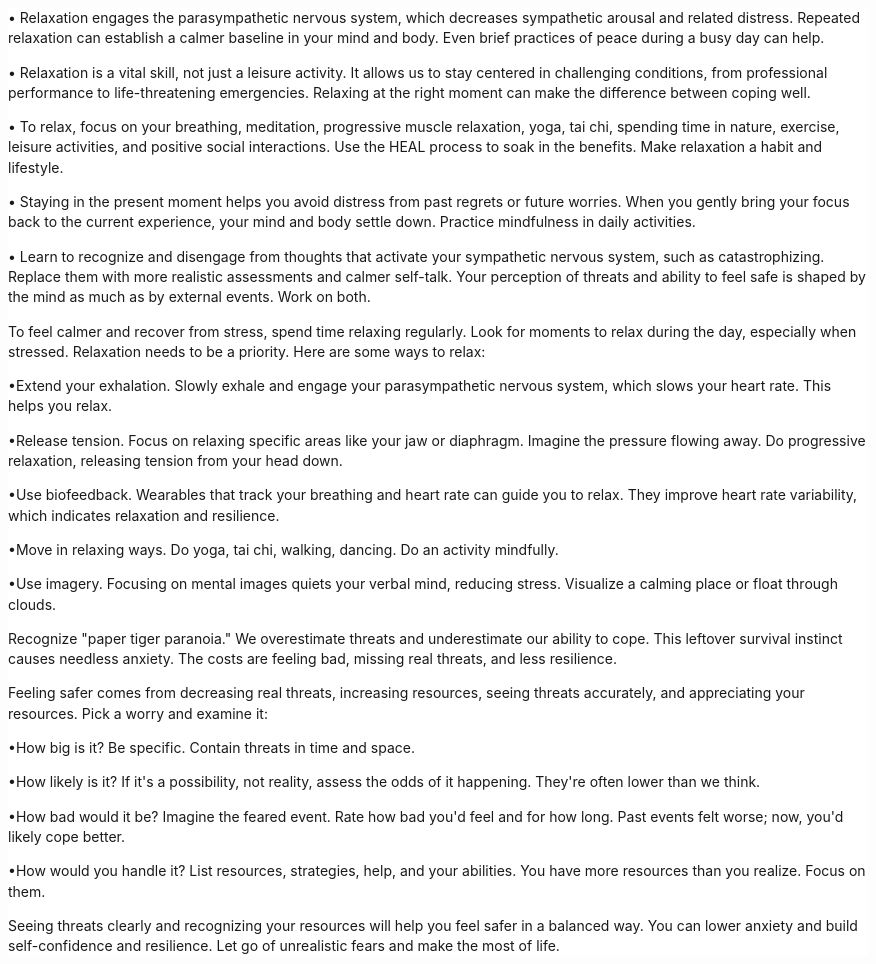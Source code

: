 • Relaxation engages the parasympathetic nervous system, which decreases sympathetic arousal and related distress. Repeated relaxation can establish a calmer baseline in your mind and body. Even brief practices of peace during a busy day can help.

• Relaxation is a vital skill, not just a leisure activity. It allows us to stay centered in challenging conditions, from professional performance to life-threatening emergencies. Relaxing at the right moment can make the difference between coping well.

• To relax, focus on your breathing, meditation, progressive muscle relaxation, yoga, tai chi, spending time in nature, exercise, leisure activities, and positive social interactions. Use the HEAL process to soak in the benefits. Make relaxation a habit and lifestyle.

• Staying in the present moment helps you avoid distress from past regrets or future worries. When you gently bring your focus back to the current experience, your mind and body settle down. Practice mindfulness in daily activities.

• Learn to recognize and disengage from thoughts that activate your sympathetic nervous system, such as catastrophizing. Replace them with more realistic assessments and calmer self-talk. Your perception of threats and ability to feel safe is shaped by the mind as much as by external events. Work on both.

To feel calmer and recover from stress, spend time relaxing regularly. Look for moments to relax during the day, especially when stressed. Relaxation needs to be a priority. Here are some ways to relax:

•Extend your exhalation. Slowly exhale and engage your parasympathetic nervous system, which slows your heart rate. This helps you relax.

•Release tension. Focus on relaxing specific areas like your jaw or diaphragm. Imagine the pressure flowing away. Do progressive relaxation, releasing tension from your head down.

•Use biofeedback. Wearables that track your breathing and heart rate can guide you to relax. They improve heart rate variability, which indicates relaxation and resilience.

•Move in relaxing ways. Do yoga, tai chi, walking, dancing. Do an activity mindfully.

•Use imagery. Focusing on mental images quiets your verbal mind, reducing stress. Visualize a calming place or float through clouds.

Recognize "paper tiger paranoia." We overestimate threats and underestimate our ability to cope. This leftover survival instinct causes needless anxiety. The costs are feeling bad, missing real threats, and less resilience.

Feeling safer comes from decreasing real threats, increasing resources, seeing threats accurately, and appreciating your resources. Pick a worry and examine it:

•How big is it? Be specific. Contain threats in time and space.

•How likely is it? If it's a possibility, not reality, assess the odds of it happening. They're often lower than we think.

•How bad would it be? Imagine the feared event. Rate how bad you'd feel and for how long. Past events felt worse; now, you'd likely cope better.

•How would you handle it? List resources, strategies, help, and your abilities. You have more resources than you realize. Focus on them.

Seeing threats clearly and recognizing your resources will help you feel safer in a balanced way. You can lower anxiety and build self-confidence and resilience. Let go of unrealistic fears and make the most of life.

